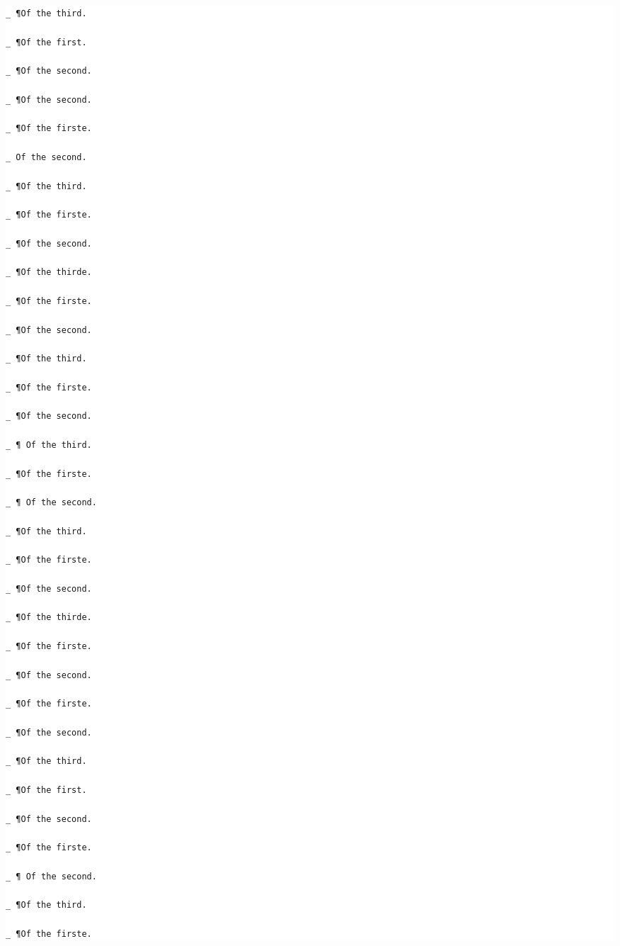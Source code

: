     _ ¶Of the third.

    _ ¶Of the first.

    _ ¶Of the second.

    _ ¶Of the second.

    _ ¶Of the firste.

    _ Of the second.

    _ ¶Of the third.

    _ ¶Of the firste.

    _ ¶Of the second.

    _ ¶Of the thirde.

    _ ¶Of the firste.

    _ ¶Of the second.

    _ ¶Of the third.

    _ ¶Of the firste.

    _ ¶Of the second.

    _ ¶ Of the third.

    _ ¶Of the firste.

    _ ¶ Of the second.

    _ ¶Of the third.

    _ ¶Of the firste.

    _ ¶Of the second.

    _ ¶Of the thirde.

    _ ¶Of the firste.

    _ ¶Of the second.

    _ ¶Of the firste.

    _ ¶Of the second.

    _ ¶Of the third.

    _ ¶Of the first.

    _ ¶Of the second.

    _ ¶Of the firste.

    _ ¶ Of the second.

    _ ¶Of the third.

    _ ¶Of the firste.
